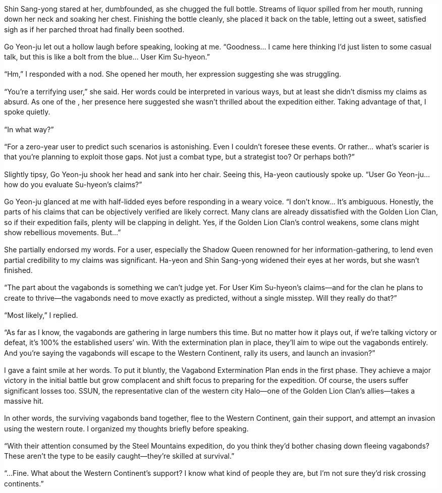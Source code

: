 Shin Sang-yong stared at her, dumbfounded, as she chugged the full bottle. Streams of liquor spilled from her mouth, running down her neck and soaking her chest. Finishing the bottle cleanly, she placed it back on the table, letting out a sweet, satisfied sigh as if her parched throat had finally been soothed.

Go Yeon-ju let out a hollow laugh before speaking, looking at me. “Goodness… I came here thinking I’d just listen to some casual talk, but this is like a bolt from the blue… User Kim Su-hyeon.”

“Hm,” I responded with a nod. She opened her mouth, her expression suggesting she was struggling.

“You’re a terrifying user,” she said. Her words could be interpreted in various ways, but at least she didn’t dismiss my claims as absurd. As one of the <Ten Strongest>, her presence here suggested she wasn’t thrilled about the expedition either. Taking advantage of that, I spoke quietly.

“In what way?”

“For a zero-year user to predict such scenarios is astonishing. Even I couldn’t foresee these events. Or rather… what’s scarier is that you’re planning to exploit those gaps. Not just a combat type, but a strategist too? Or perhaps both?”

Slightly tipsy, Go Yeon-ju shook her head and sank into her chair. Seeing this, Ha-yeon cautiously spoke up. “User Go Yeon-ju… how do you evaluate Su-hyeon’s claims?”

Go Yeon-ju glanced at me with half-lidded eyes before responding in a weary voice. “I don’t know… It’s ambiguous. Honestly, the parts of his claims that can be objectively verified are likely correct. Many clans are already dissatisfied with the Golden Lion Clan, so if their expedition fails, plenty will be clapping in delight. Yes, if the Golden Lion Clan’s control weakens, some clans might show rebellious movements. But…”

She partially endorsed my words. For a <Ten Strongest> user, especially the Shadow Queen renowned for her information-gathering, to lend even partial credibility to my claims was significant. Ha-yeon and Shin Sang-yong widened their eyes at her words, but she wasn’t finished.

“The part about the vagabonds is something we can’t judge yet. For User Kim Su-hyeon’s claims—and for the clan he plans to create to thrive—the vagabonds need to move exactly as predicted, without a single misstep. Will they really do that?”

“Most likely,” I replied.

“As far as I know, the vagabonds are gathering in large numbers this time. But no matter how it plays out, if we’re talking victory or defeat, it’s 100% the established users’ win. With the extermination plan in place, they’ll aim to wipe out the vagabonds entirely. And you’re saying the vagabonds will escape to the Western Continent, rally its users, and launch an invasion?”

I gave a faint smile at her words. To put it bluntly, the Vagabond Extermination Plan ends in the first phase. They achieve a major victory in the initial battle but grow complacent and shift focus to preparing for the expedition. Of course, the users suffer significant losses too. SSUN, the representative clan of the western city Halo—one of the Golden Lion Clan’s allies—takes a massive hit.

In other words, the surviving vagabonds band together, flee to the Western Continent, gain their support, and attempt an invasion using the western route. I organized my thoughts briefly before speaking.

“With their attention consumed by the Steel Mountains expedition, do you think they’d bother chasing down fleeing vagabonds? These aren’t the type to be easily caught—they’re skilled at survival.”

“…Fine. What about the Western Continent’s support? I know what kind of people they are, but I’m not sure they’d risk crossing continents.”
